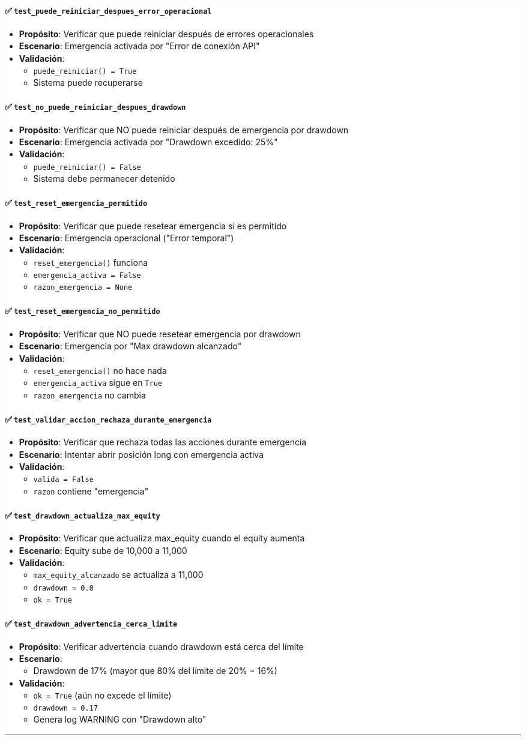 #### ✅ `test_puede_reiniciar_despues_error_operacional`
- **Propósito**: Verificar que puede reiniciar después de errores operacionales
- **Escenario**: Emergencia activada por "Error de conexión API"
- **Validación**:
  - `puede_reiniciar() = True`
  - Sistema puede recuperarse

#### ✅ `test_no_puede_reiniciar_despues_drawdown`
- **Propósito**: Verificar que NO puede reiniciar después de emergencia por drawdown
- **Escenario**: Emergencia activada por "Drawdown excedido: 25%"
- **Validación**:
  - `puede_reiniciar() = False`
  - Sistema debe permanecer detenido

#### ✅ `test_reset_emergencia_permitido`
- **Propósito**: Verificar que puede resetear emergencia si es permitido
- **Escenario**: Emergencia operacional ("Error temporal")
- **Validación**:
  - `reset_emergencia()` funciona
  - `emergencia_activa = False`
  - `razon_emergencia = None`

#### ✅ `test_reset_emergencia_no_permitido`
- **Propósito**: Verificar que NO puede resetear emergencia por drawdown
- **Escenario**: Emergencia por "Max drawdown alcanzado"
- **Validación**:
  - `reset_emergencia()` no hace nada
  - `emergencia_activa` sigue en `True`
  - `razon_emergencia` no cambia

#### ✅ `test_validar_accion_rechaza_durante_emergencia`
- **Propósito**: Verificar que rechaza todas las acciones durante emergencia
- **Escenario**: Intentar abrir posición long con emergencia activa
- **Validación**:
  - `valida = False`
  - `razon` contiene "emergencia"

#### ✅ `test_drawdown_actualiza_max_equity`
- **Propósito**: Verificar que actualiza max_equity cuando el equity aumenta
- **Escenario**: Equity sube de 10,000 a 11,000
- **Validación**:
  - `max_equity_alcanzado` se actualiza a 11,000
  - `drawdown = 0.0`
  - `ok = True`

#### ✅ `test_drawdown_advertencia_cerca_limite`
- **Propósito**: Verificar advertencia cuando drawdown está cerca del límite
- **Escenario**: 
  - Drawdown de 17% (mayor que 80% del límite de 20% = 16%)
- **Validación**:
  - `ok = True` (aún no excede el límite)
  - `drawdown = 0.17`
  - Genera log WARNING con "Drawdown alto"

---